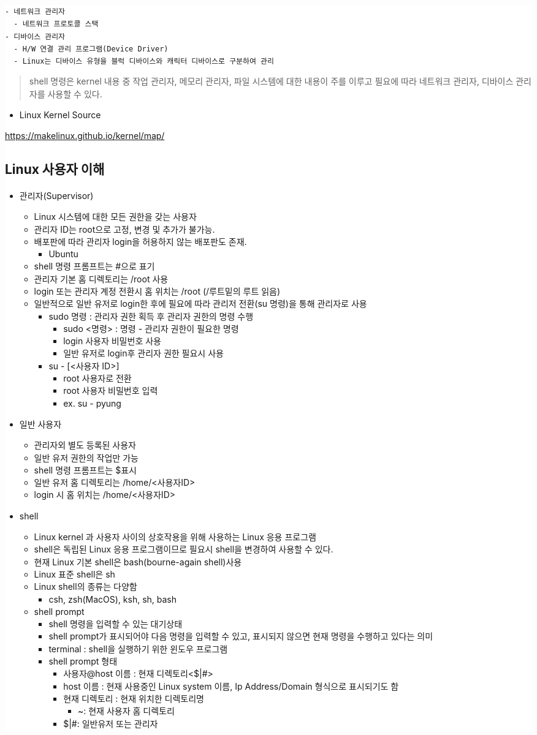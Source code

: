     - 네트워크 관리자
      - 네트워크 프로토콜 스택
    - 디바이스 관리자
      - H/W 연결 관리 프로그램(Device Driver)
      - Linux는 디바이스 유형을 블럭 디바이스와 캐릭터 디바이스로 구분하여 관리
> shell 명령은 kernel 내용 중 작업 관리자, 메모리 관리자, 파일 시스템에 대한 내용이 주를 이루고 필요에 따라 네트워크 관리자, 디바이스 관리자를 사용할 수 있다.

- Linux Kernel Source

https://makelinux.github.io/kernel/map/

## Linux 사용자 이해

- 관리자(Supervisor)
  - Linux 시스템에 대한 모든 권한을 갖는 사용자
  - 관리자 ID는 root으로 고정, 변경 및 추가가 불가능.
  -  배포판에 따라 관리자 login을 허용하지 않는 배포판도 존재.
     -  Ubuntu
  -  shell 명령 프롬프트는 #으로 표기
  -  관리자 기본 홈 디렉토리는 /root 사용
  -  login 또는 관리자 계정 전환시 홈 위치는 /root (/루트밑의 루트 읽음)
  -  일반적으로 일반 유저로 login한 후에 필요에 따라 관리저 전환(su 명령)을 통해 관리자로 사용
     -  sudo 명령 : 관리자 권한 획득 후 관리자 권한의 명령 수행
        -  sudo <명령> : 명령 - 관리자 권한이 필요한 명령
        -  login 사용자 비밀번호 사용
        -  일반 유저로 login후 관리자 권한 필요시 사용
     -  su - [<사용자 ID>]
        -  root 사용자로 전환
        -  root 사용자 비밀번호 입력
        -  ex. su - pyung

- 일반 사용자
  - 관리자외 별도 등록된 사용자
  - 일반 유저 권한의 작업만 가능
  - shell 명령 프롬프트는 $표시
  - 일반 유저 홈 디렉토리는 /home/<사용자ID>
  - login 시 홈 위치는 /home/<사용자ID>

- shell
  - Linux kernel 과 사용자 사이의 상호작용을 위해 사용하는 Linux 응용 프로그램
  - shell은 독립된 Linux 응용 프로그램이므로 필요시 shell을 변경하여 사용할 수 있다.
  - 현재 Linux 기본 shell은 bash(bourne-again shell)사용
  - Linux 표준 shell은 sh
  - Linux shell의 종류는 다양함
    - csh, zsh(MacOS), ksh, sh, bash
  - shell prompt
    - shell 명령을 입력할 수 있는 대기상태
    - shell prompt가 표시되어야 다음 명령을 입력할 수 있고, 표시되지 않으면 현재 명령을 수행하고 있다는 의미
    - terminal : shell을 실행하기 위한 윈도우 프로그램
    - shell prompt 형태
      -  사용자@host 이름 : 현재 디렉토리<$|#>
      -  host 이름 : 현재 사용중인 Linux system 이름, Ip Address/Domain 형식으로 표시되기도 함  
      -  현재 디렉토리 : 현재 위치한 디렉토리명
         -  ~: 현재 사용자 홈 디렉토리
      -  $|#: 일반유저 또는 관리자
